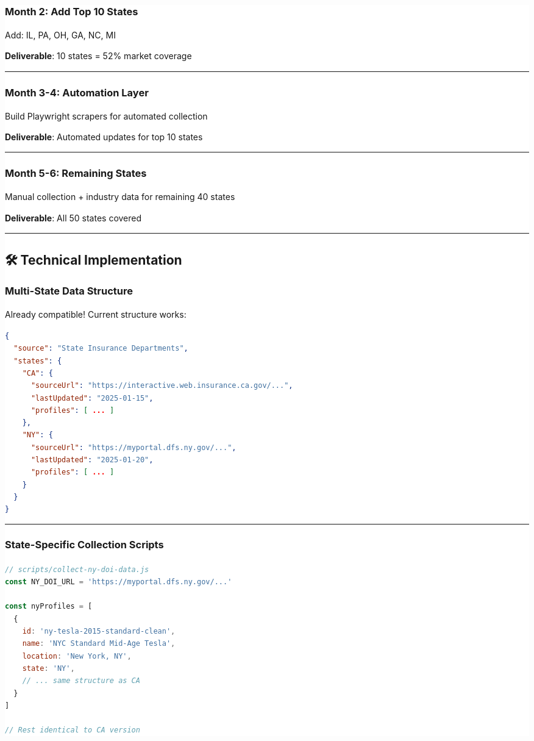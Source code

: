 ### **Month 2: Add Top 10 States**

Add: IL, PA, OH, GA, NC, MI

**Deliverable**: 10 states = 52% market coverage

---

### **Month 3-4: Automation Layer**

Build Playwright scrapers for automated collection

**Deliverable**: Automated updates for top 10 states

---

### **Month 5-6: Remaining States**

Manual collection + industry data for remaining 40 states

**Deliverable**: All 50 states covered

---

## 🛠️ Technical Implementation

### **Multi-State Data Structure**

Already compatible! Current structure works:

```json
{
  "source": "State Insurance Departments",
  "states": {
    "CA": {
      "sourceUrl": "https://interactive.web.insurance.ca.gov/...",
      "lastUpdated": "2025-01-15",
      "profiles": [ ... ]
    },
    "NY": {
      "sourceUrl": "https://myportal.dfs.ny.gov/...",
      "lastUpdated": "2025-01-20",
      "profiles": [ ... ]
    }
  }
}
```

---

### **State-Specific Collection Scripts**

```javascript
// scripts/collect-ny-doi-data.js
const NY_DOI_URL = 'https://myportal.dfs.ny.gov/...'

const nyProfiles = [
  {
    id: 'ny-tesla-2015-standard-clean',
    name: 'NYC Standard Mid-Age Tesla',
    location: 'New York, NY',
    state: 'NY',
    // ... same structure as CA
  }
]

// Rest identical to CA version
```